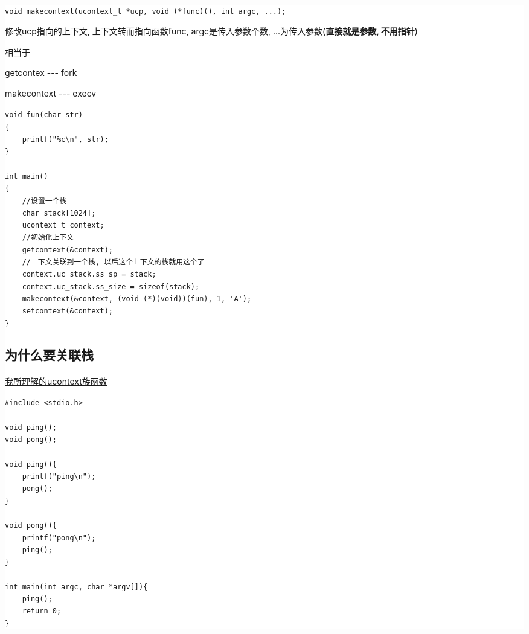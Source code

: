 ```
void makecontext(ucontext_t *ucp, void (*func)(), int argc, ...);
```

修改ucp指向的上下文, 上下文转而指向函数func, argc是传入参数个数, ...为传入参数(**直接就是参数, 不用指针**)

相当于

getcontex --- fork

makecontext --- execv

```
void fun(char str)
{
    printf("%c\n", str);
}                                                                                               

int main()
{
    //设置一个栈
    char stack[1024];
    ucontext_t context;
    //初始化上下文
    getcontext(&context);
    //上下文关联到一个栈, 以后这个上下文的栈就用这个了
    context.uc_stack.ss_sp = stack;
    context.uc_stack.ss_size = sizeof(stack);
    makecontext(&context, (void (*)(void))(fun), 1, 'A');
    setcontext(&context);
}
```

## 为什么要关联栈

[我所理解的ucontext族函数](https://www.jianshu.com/p/dfd7ac1402f0)

```
#include <stdio.h>

void ping();
void pong();

void ping(){
    printf("ping\n");
    pong();
}

void pong(){
    printf("pong\n");
    ping();
}

int main(int argc, char *argv[]){
    ping();
    return 0;
}
```
